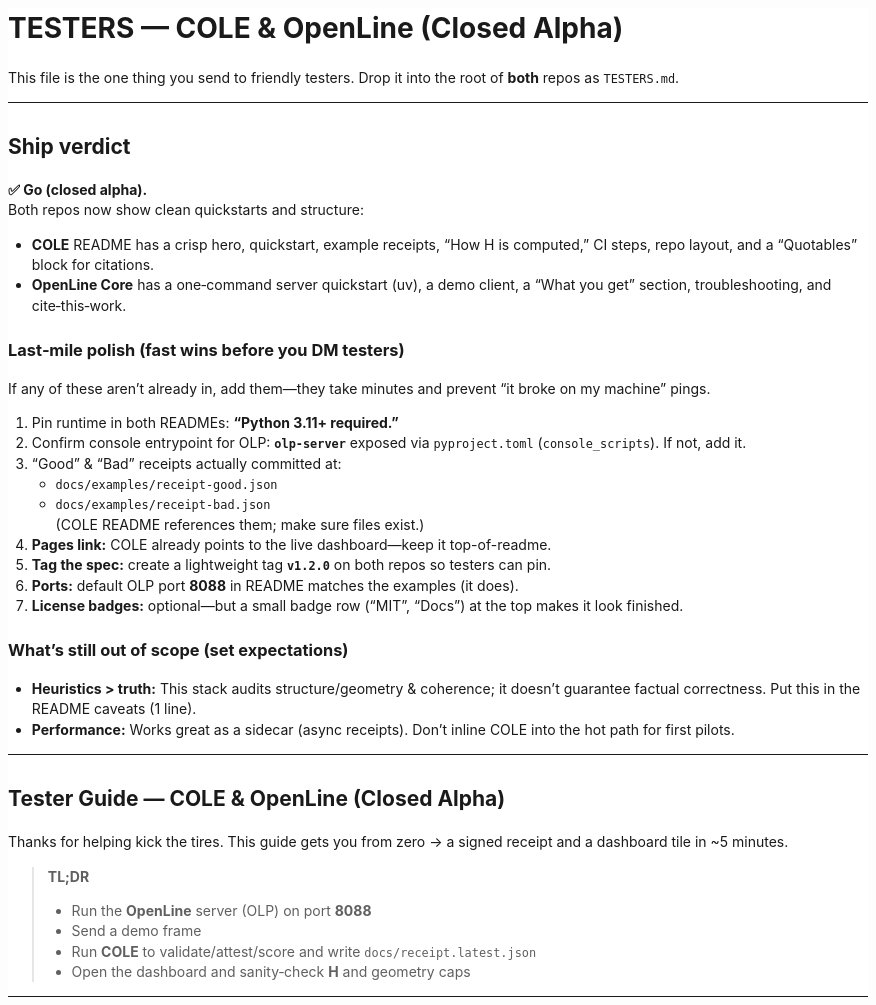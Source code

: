 # TESTERS — COLE & OpenLine (Closed Alpha)

This file is the one thing you send to friendly testers. Drop it into the root of **both** repos as `TESTERS.md`.

---

## Ship verdict

**✅ Go (closed alpha).**  
Both repos now show clean quickstarts and structure:

- **COLE** README has a crisp hero, quickstart, example receipts, “How H is computed,” CI steps, repo layout, and a “Quotables” block for citations.
- **OpenLine Core** has a one‑command server quickstart (uv), a demo client, a “What you get” section, troubleshooting, and cite‑this‑work.

### Last‑mile polish (fast wins before you DM testers)

If any of these aren’t already in, add them—they take minutes and prevent “it broke on my machine” pings.

1) Pin runtime in both READMEs: **“Python 3.11+ required.”**  
2) Confirm console entrypoint for OLP: **`olp-server`** exposed via `pyproject.toml` (`console_scripts`). If not, add it.  
3) “Good” & “Bad” receipts actually committed at:  
   - `docs/examples/receipt-good.json`  
   - `docs/examples/receipt-bad.json`  
   (COLE README references them; make sure files exist.)  
4) **Pages link:** COLE already points to the live dashboard—keep it top-of-readme.  
5) **Tag the spec:** create a lightweight tag **`v1.2.0`** on both repos so testers can pin.  
6) **Ports:** default OLP port **8088** in README matches the examples (it does).  
7) **License badges:** optional—but a small badge row (“MIT”, “Docs”) at the top makes it look finished.

### What’s still out of scope (set expectations)

- **Heuristics > truth:** This stack audits structure/geometry & coherence; it doesn’t guarantee factual correctness. Put this in the README caveats (1 line).  
- **Performance:** Works great as a sidecar (async receipts). Don’t inline COLE into the hot path for first pilots.

---

## Tester Guide — COLE & OpenLine (Closed Alpha)

Thanks for helping kick the tires. This guide gets you from zero → a signed receipt and a dashboard tile in ~5 minutes.

> **TL;DR**
> - Run the **OpenLine** server (OLP) on port **8088**
> - Send a demo frame
> - Run **COLE** to validate/attest/score and write `docs/receipt.latest.json`
> - Open the dashboard and sanity‑check **H** and geometry caps

---